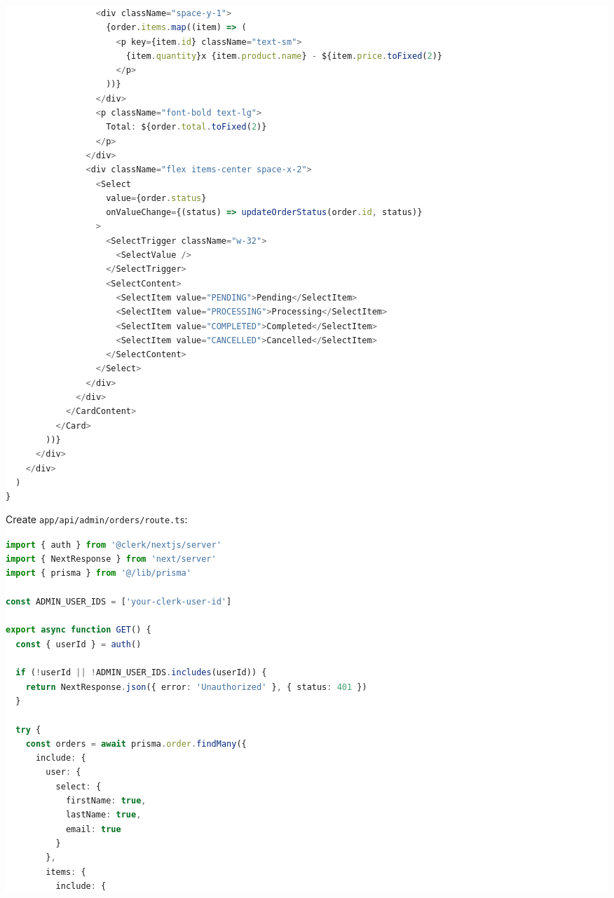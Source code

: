 ```typescript
                  <div className="space-y-1">
                    {order.items.map((item) => (
                      <p key={item.id} className="text-sm">
                        {item.quantity}x {item.product.name} - ${item.price.toFixed(2)}
                      </p>
                    ))}
                  </div>
                  <p className="font-bold text-lg">
                    Total: ${order.total.toFixed(2)}
                  </p>
                </div>
                <div className="flex items-center space-x-2">
                  <Select
                    value={order.status}
                    onValueChange={(status) => updateOrderStatus(order.id, status)}
                  >
                    <SelectTrigger className="w-32">
                      <SelectValue />
                    </SelectTrigger>
                    <SelectContent>
                      <SelectItem value="PENDING">Pending</SelectItem>
                      <SelectItem value="PROCESSING">Processing</SelectItem>
                      <SelectItem value="COMPLETED">Completed</SelectItem>
                      <SelectItem value="CANCELLED">Cancelled</SelectItem>
                    </SelectContent>
                  </Select>
                </div>
              </div>
            </CardContent>
          </Card>
        ))}
      </div>
    </div>
  )
}
```

Create `app/api/admin/orders/route.ts`:
```typescript
import { auth } from '@clerk/nextjs/server'
import { NextResponse } from 'next/server'
import { prisma } from '@/lib/prisma'

const ADMIN_USER_IDS = ['your-clerk-user-id']

export async function GET() {
  const { userId } = auth()
  
  if (!userId || !ADMIN_USER_IDS.includes(userId)) {
    return NextResponse.json({ error: 'Unauthorized' }, { status: 401 })
  }

  try {
    const orders = await prisma.order.findMany({
      include: {
        user: {
          select: {
            firstName: true,
            lastName: true,
            email: true
          }
        },
        items: {
          include: {
```